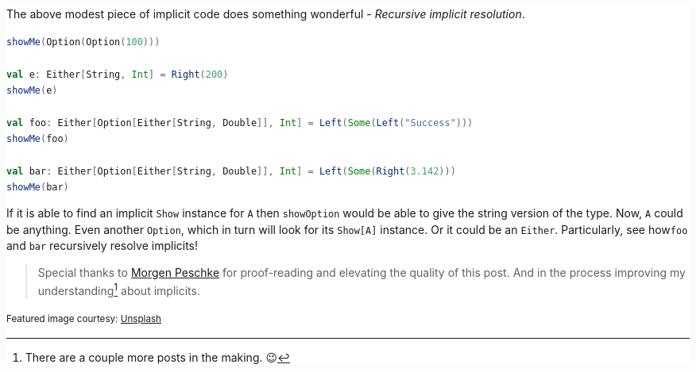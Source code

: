 The above modest piece of implicit code does something wonderful - *Recursive implicit resolution*.

```scala
showMe(Option(Option(100)))

val e: Either[String, Int] = Right(200)
showMe(e)

val foo: Either[Option[Either[String, Double]], Int] = Left(Some(Left("Success")))
showMe(foo)

val bar: Either[Option[Either[String, Double]], Int] = Left(Some(Right(3.142)))
showMe(bar)
```

If it is able to find an implicit `Show` instance for `A` then `showOption` would be able to give the string version of the type. Now, `A` could be anything. Even another `Option`, which in turn will look for its `Show[A]` instance. Or it could be an `Either`. Particularly, see how`foo` and `bar` recursively resolve implicits!

> Special thanks to [Morgen Peschke](https://github.com/morgen-peschke) for proof-reading and elevating the quality of this post. And in the process improving my understanding[^3] about implicits.

[^1]: In this case, `registerUser` is not directly using the `ExecutionContext` but passing it along to the `Future`. In any case, the point is `registerUser` takes an `implicit` parameter.
[^2]: That's whole big topic for another day!
[^3]: There are a couple more posts in the making. 😉

<small>Featured image courtesy: [Unsplash](https://unsplash.com/photos/vehicle-window-with-water-particles-Q4Fx0JYCYWc)</small>
